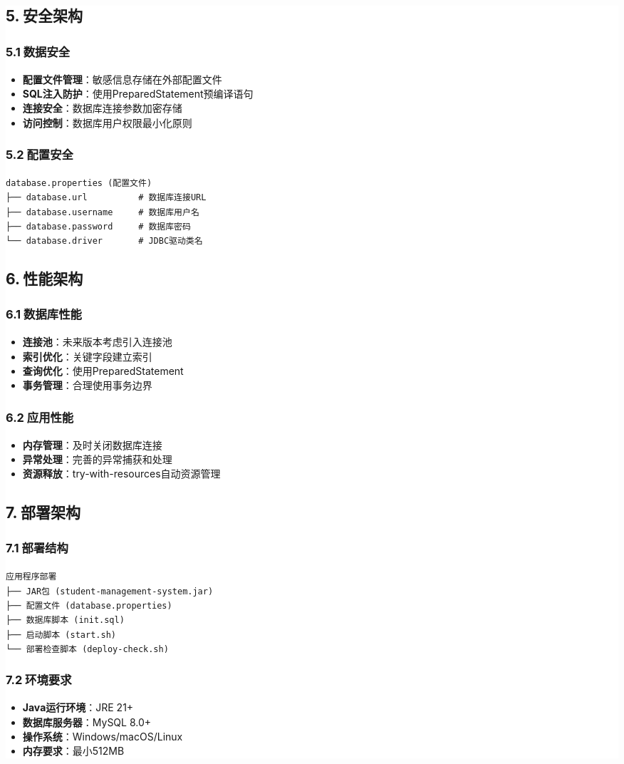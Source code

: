 ## 5. 安全架构

### 5.1 数据安全
- **配置文件管理**：敏感信息存储在外部配置文件
- **SQL注入防护**：使用PreparedStatement预编译语句
- **连接安全**：数据库连接参数加密存储
- **访问控制**：数据库用户权限最小化原则

### 5.2 配置安全
```
database.properties (配置文件)
├── database.url          # 数据库连接URL
├── database.username     # 数据库用户名
├── database.password     # 数据库密码
└── database.driver       # JDBC驱动类名
```

## 6. 性能架构

### 6.1 数据库性能
- **连接池**：未来版本考虑引入连接池
- **索引优化**：关键字段建立索引
- **查询优化**：使用PreparedStatement
- **事务管理**：合理使用事务边界

### 6.2 应用性能
- **内存管理**：及时关闭数据库连接
- **异常处理**：完善的异常捕获和处理
- **资源释放**：try-with-resources自动资源管理

## 7. 部署架构

### 7.1 部署结构
```
应用程序部署
├── JAR包 (student-management-system.jar)
├── 配置文件 (database.properties)
├── 数据库脚本 (init.sql)
├── 启动脚本 (start.sh)
└── 部署检查脚本 (deploy-check.sh)
```

### 7.2 环境要求
- **Java运行环境**：JRE 21+
- **数据库服务器**：MySQL 8.0+
- **操作系统**：Windows/macOS/Linux
- **内存要求**：最小512MB
